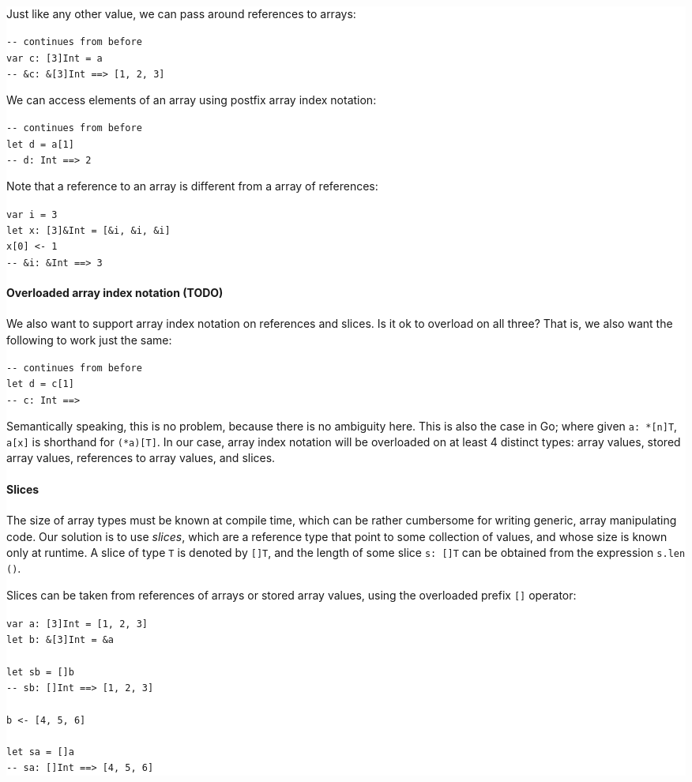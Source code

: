 Just like any other value, we can pass around references to arrays:

```
-- continues from before
var c: [3]Int = a
-- &c: &[3]Int ==> [1, 2, 3]
```

We can access elements of an array using postfix array index notation:

```
-- continues from before
let d = a[1]
-- d: Int ==> 2
```

Note that a reference to an array is different from a array of references:

```
var i = 3
let x: [3]&Int = [&i, &i, &i]
x[0] <- 1
-- &i: &Int ==> 3
```

#### Overloaded array index notation (TODO)

We also want to support array index notation on references and slices.
Is it ok to overload on all three? That is, we also want the following to work
just the same:

```
-- continues from before
let d = c[1]
-- c: Int ==>
```

Semantically speaking, this is no problem, because there is no ambiguity here.
This is also the case in Go; where given `a: *[n]T`, `a[x]` is shorthand for `(*a)[T]`.
In our case, array index notation will be overloaded on at least 4 distinct types:
array values, stored array values, references to array values, and slices.

#### Slices

The size of array types must be known at compile time, which can be rather
cumbersome for writing generic, array manipulating code. Our solution is to use
*slices*, which are a reference type that point to some collection of values, and
whose size is known only at runtime. A slice of type `T` is denoted by `[]T`,
and the length of some slice `s: []T` can be obtained from the expression `s.len()`.

Slices can be taken from references of arrays or stored array values, using the
overloaded prefix `[]` operator:

```
var a: [3]Int = [1, 2, 3]
let b: &[3]Int = &a

let sb = []b
-- sb: []Int ==> [1, 2, 3]

b <- [4, 5, 6]

let sa = []a
-- sa: []Int ==> [4, 5, 6]
```
